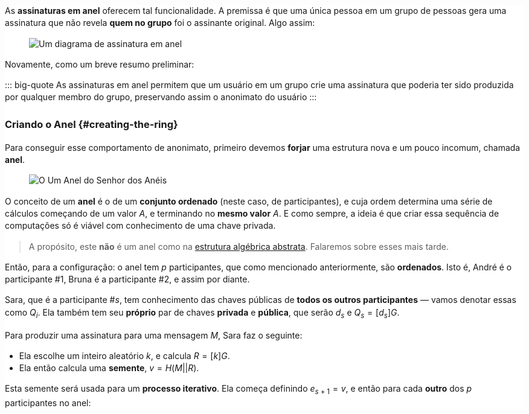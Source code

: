 As **assinaturas em anel** oferecem tal funcionalidade. A premissa é que uma única pessoa em um grupo de pessoas gera uma assinatura que não revela **quem no grupo** foi o assinante original. Algo assim:

<figure>
  <img
    src="/images/cryptography-101/signatures-recharged/ring-signature.webp" 
    alt="Um diagrama de assinatura em anel" 
    className="bg-white"
    title="[zoom] (Isso vai fazer mais sentido quando terminarmos de explicar, prometo)"
  />
</figure>

Novamente, como um breve resumo preliminar:

::: big-quote
As assinaturas em anel permitem que um usuário em um grupo crie uma assinatura que poderia ter sido produzida por qualquer membro do grupo, preservando assim o anonimato do usuário
:::

### Criando o Anel {#creating-the-ring}

Para conseguir esse comportamento de anonimato, primeiro devemos **forjar** uma estrutura nova e um pouco incomum, chamada **anel**.

<figure>
  <img
    src="/images/cryptography-101/signatures-recharged/ring.webp" 
    alt="O Um Anel do Senhor dos Anéis" 
    title="Não Frodo, não esse anel!"
  />
</figure>

O conceito de um **anel** é o de um **conjunto ordenado** (neste caso, de participantes), e cuja ordem determina uma série de cálculos começando de um valor $A$, e terminando no **mesmo valor** $A$. E como sempre, a ideia é que criar essa sequência de computações só é viável com conhecimento de uma chave privada.

> A propósito, este **não** é um anel como na [estrutura algébrica abstrata](/pt/blog/cryptography-101/rings). Falaremos sobre esses mais tarde.

Então, para a configuração: o anel tem $p$ participantes, que como mencionado anteriormente, são **ordenados**. Isto é, André é o participante $\#1$, Bruna é a participante $\#2$, e assim por diante.

Sara, que é a participante $\#s$, tem conhecimento das chaves públicas de **todos os outros participantes** — vamos denotar essas como $Q_i$. Ela também tem seu **próprio** par de chaves **privada** e **pública**, que serão $d_s$ e $Q_s = [d_s]G$.

Para produzir uma assinatura para uma mensagem $M$, Sara faz o seguinte:

- Ela escolhe um inteiro aleatório $k$, e calcula $R = [k]G$.
- Ela então calcula uma **semente**, $v = H(M || R)$.

Esta semente será usada para um **processo iterativo**. Ela começa definindo $e_{s+1} = v$, e então para cada **outro** dos $p$ participantes no anel:
